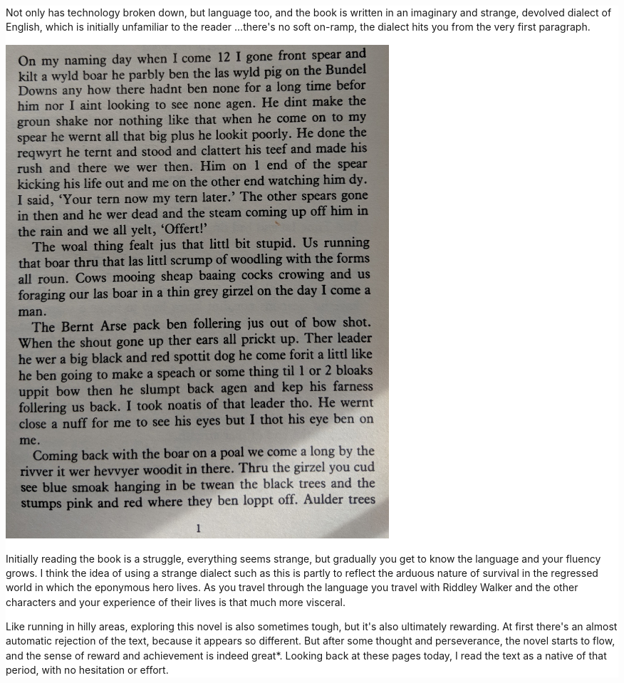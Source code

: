 Not only has technology broken down, but language too, and the book is
written in an imaginary and strange, devolved dialect of English, which
is initially unfamiliar to the reader \...there's no soft on-ramp, the
dialect hits you from the very first paragraph.

![](/images/2018/09/Screen-Shot-2018-09-24-at-10.59.56.png)

Initially reading the book is a struggle, everything seems strange, but
gradually you get to know the language and your fluency grows. I think
the idea of using a strange dialect such as this is partly to reflect
the arduous nature of survival in the regressed world in which the
eponymous hero lives. As you travel through the language you travel with
Riddley Walker and the other characters and your experience of their
lives is that much more visceral.

Like running in hilly areas, exploring this novel is also sometimes
tough, but it's also ultimately rewarding. At first there's an almost
automatic rejection of the text, because it appears so different. But
after some thought and perseverance, the novel starts to flow, and the
sense of reward and achievement is indeed great\*. Looking back at these
pages today, I read the text as a native of that period, with no
hesitation or effort.
